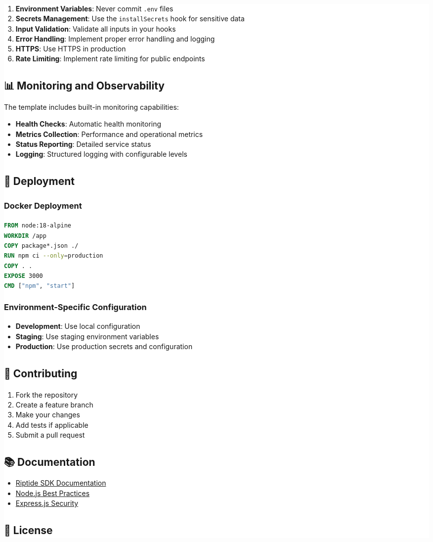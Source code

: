 1. **Environment Variables**: Never commit `.env` files
2. **Secrets Management**: Use the `installSecrets` hook for sensitive data
3. **Input Validation**: Validate all inputs in your hooks
4. **Error Handling**: Implement proper error handling and logging
5. **HTTPS**: Use HTTPS in production
6. **Rate Limiting**: Implement rate limiting for public endpoints

## 📊 Monitoring and Observability

The template includes built-in monitoring capabilities:

- **Health Checks**: Automatic health monitoring
- **Metrics Collection**: Performance and operational metrics
- **Status Reporting**: Detailed service status
- **Logging**: Structured logging with configurable levels

## 🚀 Deployment

### Docker Deployment

```dockerfile
FROM node:18-alpine
WORKDIR /app
COPY package*.json ./
RUN npm ci --only=production
COPY . .
EXPOSE 3000
CMD ["npm", "start"]
```

### Environment-Specific Configuration

- **Development**: Use local configuration
- **Staging**: Use staging environment variables
- **Production**: Use production secrets and configuration

## 🤝 Contributing

1. Fork the repository
2. Create a feature branch
3. Make your changes
4. Add tests if applicable
5. Submit a pull request

## 📚 Documentation

- [Riptide SDK Documentation](https://www.npmjs.com/package/@deeep-network/riptide)
- [Node.js Best Practices](https://github.com/goldbergyoni/nodebestpractices)
- [Express.js Security](https://expressjs.com/en/advanced/best-practice-security.html)

## 📄 License
